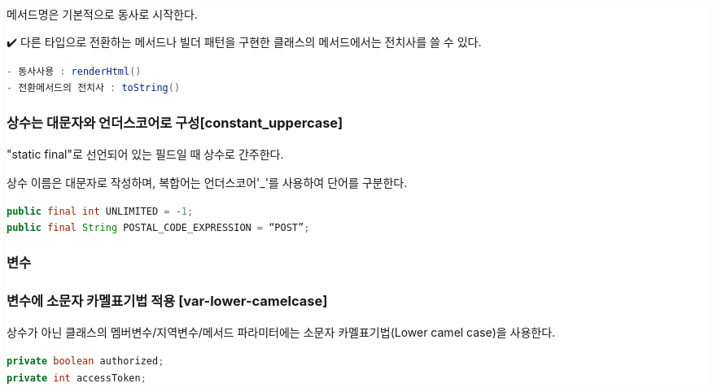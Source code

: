 메서드명은 기본적으로 동사로 시작한다.

✔️ 다른 타입으로 전환하는 메서드나 빌더 패턴을 구현한 클래스의 메서드에서는 전치사를 쓸 수 있다.

```java
- 동사사용 : renderHtml()
- 전환메서드의 전치사 : toString()
```

### **상수는 대문자와 언더스코어로 구성[constant_uppercase]**

"static final"로 선언되어 있는 필드일 때 상수로 간주한다.

상수 이름은 대문자로 작성하며, 복합어는 언더스코어'_'를 사용하여 단어를 구분한다.

```java
public final int UNLIMITED = -1;
public final String POSTAL_CODE_EXPRESSION = “POST”;
```

### **변수**

### **변수에 소문자 카멜표기법 적용 [var-lower-camelcase]**

상수가 아닌 클래스의 멤버변수/지역변수/메서드 파라미터에는 소문자 카멜표기법(Lower camel case)을 사용한다.

```java
private boolean authorized;
private int accessToken;
```


